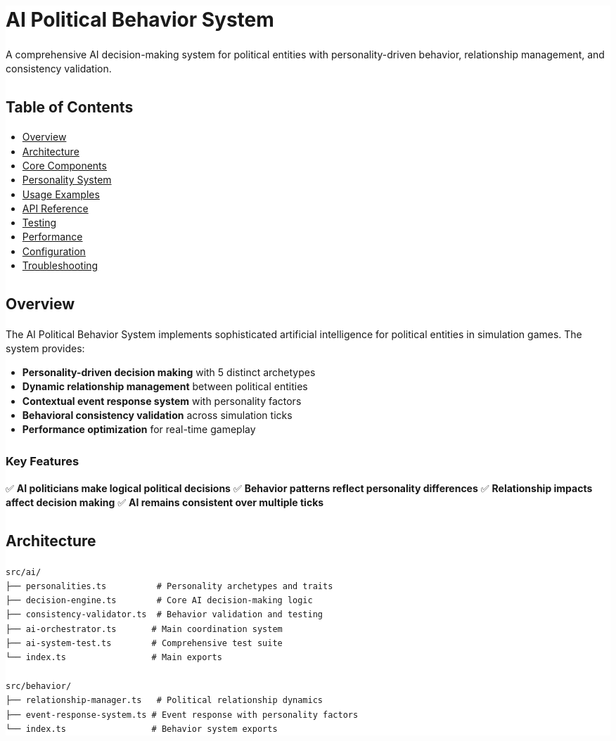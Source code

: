 # AI Political Behavior System

A comprehensive AI decision-making system for political entities with personality-driven behavior, relationship management, and consistency validation.

## Table of Contents

- [Overview](#overview)
- [Architecture](#architecture)
- [Core Components](#core-components)
- [Personality System](#personality-system)
- [Usage Examples](#usage-examples)
- [API Reference](#api-reference)
- [Testing](#testing)
- [Performance](#performance)
- [Configuration](#configuration)
- [Troubleshooting](#troubleshooting)

## Overview

The AI Political Behavior System implements sophisticated artificial intelligence for political entities in simulation games. The system provides:

- **Personality-driven decision making** with 5 distinct archetypes
- **Dynamic relationship management** between political entities
- **Contextual event response system** with personality factors
- **Behavioral consistency validation** across simulation ticks
- **Performance optimization** for real-time gameplay

### Key Features

✅ **AI politicians make logical political decisions**
✅ **Behavior patterns reflect personality differences**
✅ **Relationship impacts affect decision making**
✅ **AI remains consistent over multiple ticks**

## Architecture

```
src/ai/
├── personalities.ts          # Personality archetypes and traits
├── decision-engine.ts        # Core AI decision-making logic
├── consistency-validator.ts  # Behavior validation and testing
├── ai-orchestrator.ts       # Main coordination system
├── ai-system-test.ts        # Comprehensive test suite
└── index.ts                 # Main exports

src/behavior/
├── relationship-manager.ts   # Political relationship dynamics
├── event-response-system.ts # Event response with personality factors
└── index.ts                 # Behavior system exports
```

